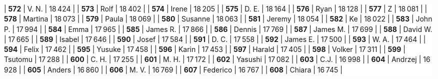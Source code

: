 | **572** | V. N.                 | 18 424               |
| **573** | Rolf                  | 18 402               |
| **574** | Irene                 | 18 205               |
| **575** | D. E.                 | 18 164               |
| **576** | Ryan                  | 18 128               |
| **577** | Z                     | 18 081               |
| **578** | Martina               | 18 073               |
| **579** | Paula                 | 18 069               |
| **580** | Susanne               | 18 063               |
| **581** | Jeremy                | 18 054               |
| **582** | Ke                    | 18 022               |
| **583** | John P.               | 17 994               |
| **584** | Emma                  | 17 965               |
| **585** | James R.              | 17 866               |
| **586** | Dennis                | 17 769               |
| **587** | James M.              | 17 699               |
| **588** | David W.              | 17 665               |
| **589** | Isabel                | 17 646               |
| **590** | Josef                 | 17 584               |
| **591** | D. C.                 | 17 558               |
| **592** | James E.              | 17 500               |
| **593** | W. A.                 | 17 464               |
| **594** | Felix                 | 17 462               |
| **595** | Yusuke                | 17 458               |
| **596** | Karin                 | 17 453               |
| **597** | Harald                | 17 405               |
| **598** | Volker                | 17 311               |
| **599** | Tsutomu               | 17 288               |
| **600** | C. H.                 | 17 255               |
| **601** | M. H.                 | 17 172               |
| **602** | Yasushi               | 17 082               |
| **603** | C.J.                  | 16 998               |
| **604** | Andrzej               | 16 928               |
| **605** | Anders                | 16 860               |
| **606** | M. V.                 | 16 769               |
| **607** | Federico              | 16 767               |
| **608** | Chiara                | 16 745               |